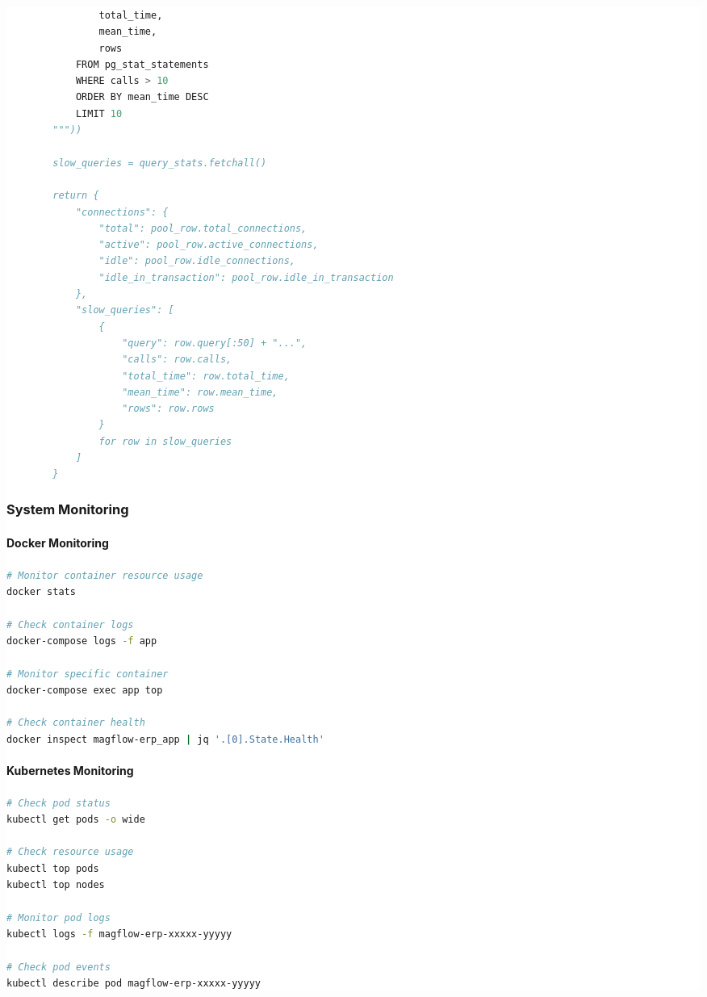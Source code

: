 ```python
                total_time,
                mean_time,
                rows
            FROM pg_stat_statements
            WHERE calls > 10
            ORDER BY mean_time DESC
            LIMIT 10
        """))

        slow_queries = query_stats.fetchall()

        return {
            "connections": {
                "total": pool_row.total_connections,
                "active": pool_row.active_connections,
                "idle": pool_row.idle_connections,
                "idle_in_transaction": pool_row.idle_in_transaction
            },
            "slow_queries": [
                {
                    "query": row.query[:50] + "...",
                    "calls": row.calls,
                    "total_time": row.total_time,
                    "mean_time": row.mean_time,
                    "rows": row.rows
                }
                for row in slow_queries
            ]
        }
```

### System Monitoring

#### Docker Monitoring

```bash
# Monitor container resource usage
docker stats

# Check container logs
docker-compose logs -f app

# Monitor specific container
docker-compose exec app top

# Check container health
docker inspect magflow-erp_app | jq '.[0].State.Health'
```

#### Kubernetes Monitoring

```bash
# Check pod status
kubectl get pods -o wide

# Check resource usage
kubectl top pods
kubectl top nodes

# Monitor pod logs
kubectl logs -f magflow-erp-xxxxx-yyyyy

# Check pod events
kubectl describe pod magflow-erp-xxxxx-yyyyy
```